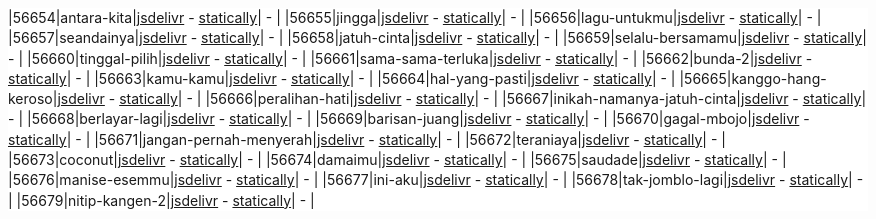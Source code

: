 |56654|antara-kita|[jsdelivr](https://cdn.jsdelivr.net/gh/dbchord/c5-3-6/55001-60000/56501-57000/antara-kita.webp) - [statically](https://cdn.statically.io/gh/dbchord/c5-3-6/i/55001-60000/56501-57000/antara-kita.webp)| - |
|56655|jingga|[jsdelivr](https://cdn.jsdelivr.net/gh/dbchord/c5-3-6/55001-60000/56501-57000/jingga.webp) - [statically](https://cdn.statically.io/gh/dbchord/c5-3-6/i/55001-60000/56501-57000/jingga.webp)| - |
|56656|lagu-untukmu|[jsdelivr](https://cdn.jsdelivr.net/gh/dbchord/c5-3-6/55001-60000/56501-57000/lagu-untukmu.webp) - [statically](https://cdn.statically.io/gh/dbchord/c5-3-6/i/55001-60000/56501-57000/lagu-untukmu.webp)| - |
|56657|seandainya|[jsdelivr](https://cdn.jsdelivr.net/gh/dbchord/c5-3-6/55001-60000/56501-57000/seandainya.webp) - [statically](https://cdn.statically.io/gh/dbchord/c5-3-6/i/55001-60000/56501-57000/seandainya.webp)| - |
|56658|jatuh-cinta|[jsdelivr](https://cdn.jsdelivr.net/gh/dbchord/c5-3-6/55001-60000/56501-57000/jatuh-cinta.webp) - [statically](https://cdn.statically.io/gh/dbchord/c5-3-6/i/55001-60000/56501-57000/jatuh-cinta.webp)| - |
|56659|selalu-bersamamu|[jsdelivr](https://cdn.jsdelivr.net/gh/dbchord/c5-3-6/55001-60000/56501-57000/selalu-bersamamu.webp) - [statically](https://cdn.statically.io/gh/dbchord/c5-3-6/i/55001-60000/56501-57000/selalu-bersamamu.webp)| - |
|56660|tinggal-pilih|[jsdelivr](https://cdn.jsdelivr.net/gh/dbchord/c5-3-6/55001-60000/56501-57000/tinggal-pilih.webp) - [statically](https://cdn.statically.io/gh/dbchord/c5-3-6/i/55001-60000/56501-57000/tinggal-pilih.webp)| - |
|56661|sama-sama-terluka|[jsdelivr](https://cdn.jsdelivr.net/gh/dbchord/c5-3-6/55001-60000/56501-57000/sama-sama-terluka.webp) - [statically](https://cdn.statically.io/gh/dbchord/c5-3-6/i/55001-60000/56501-57000/sama-sama-terluka.webp)| - |
|56662|bunda-2|[jsdelivr](https://cdn.jsdelivr.net/gh/dbchord/c5-3-6/55001-60000/56501-57000/bunda-2.webp) - [statically](https://cdn.statically.io/gh/dbchord/c5-3-6/i/55001-60000/56501-57000/bunda-2.webp)| - |
|56663|kamu-kamu|[jsdelivr](https://cdn.jsdelivr.net/gh/dbchord/c5-3-6/55001-60000/56501-57000/kamu-kamu.webp) - [statically](https://cdn.statically.io/gh/dbchord/c5-3-6/i/55001-60000/56501-57000/kamu-kamu.webp)| - |
|56664|hal-yang-pasti|[jsdelivr](https://cdn.jsdelivr.net/gh/dbchord/c5-3-6/55001-60000/56501-57000/hal-yang-pasti.webp) - [statically](https://cdn.statically.io/gh/dbchord/c5-3-6/i/55001-60000/56501-57000/hal-yang-pasti.webp)| - |
|56665|kanggo-hang-keroso|[jsdelivr](https://cdn.jsdelivr.net/gh/dbchord/c5-3-6/55001-60000/56501-57000/kanggo-hang-keroso.webp) - [statically](https://cdn.statically.io/gh/dbchord/c5-3-6/i/55001-60000/56501-57000/kanggo-hang-keroso.webp)| - |
|56666|peralihan-hati|[jsdelivr](https://cdn.jsdelivr.net/gh/dbchord/c5-3-6/55001-60000/56501-57000/peralihan-hati.webp) - [statically](https://cdn.statically.io/gh/dbchord/c5-3-6/i/55001-60000/56501-57000/peralihan-hati.webp)| - |
|56667|inikah-namanya-jatuh-cinta|[jsdelivr](https://cdn.jsdelivr.net/gh/dbchord/c5-3-6/55001-60000/56501-57000/inikah-namanya-jatuh-cinta.webp) - [statically](https://cdn.statically.io/gh/dbchord/c5-3-6/i/55001-60000/56501-57000/inikah-namanya-jatuh-cinta.webp)| - |
|56668|berlayar-lagi|[jsdelivr](https://cdn.jsdelivr.net/gh/dbchord/c5-3-6/55001-60000/56501-57000/berlayar-lagi.webp) - [statically](https://cdn.statically.io/gh/dbchord/c5-3-6/i/55001-60000/56501-57000/berlayar-lagi.webp)| - |
|56669|barisan-juang|[jsdelivr](https://cdn.jsdelivr.net/gh/dbchord/c5-3-6/55001-60000/56501-57000/barisan-juang.webp) - [statically](https://cdn.statically.io/gh/dbchord/c5-3-6/i/55001-60000/56501-57000/barisan-juang.webp)| - |
|56670|gagal-mbojo|[jsdelivr](https://cdn.jsdelivr.net/gh/dbchord/c5-3-6/55001-60000/56501-57000/gagal-mbojo.webp) - [statically](https://cdn.statically.io/gh/dbchord/c5-3-6/i/55001-60000/56501-57000/gagal-mbojo.webp)| - |
|56671|jangan-pernah-menyerah|[jsdelivr](https://cdn.jsdelivr.net/gh/dbchord/c5-3-6/55001-60000/56501-57000/jangan-pernah-menyerah.webp) - [statically](https://cdn.statically.io/gh/dbchord/c5-3-6/i/55001-60000/56501-57000/jangan-pernah-menyerah.webp)| - |
|56672|teraniaya|[jsdelivr](https://cdn.jsdelivr.net/gh/dbchord/c5-3-6/55001-60000/56501-57000/teraniaya.webp) - [statically](https://cdn.statically.io/gh/dbchord/c5-3-6/i/55001-60000/56501-57000/teraniaya.webp)| - |
|56673|coconut|[jsdelivr](https://cdn.jsdelivr.net/gh/dbchord/c5-3-6/55001-60000/56501-57000/coconut.webp) - [statically](https://cdn.statically.io/gh/dbchord/c5-3-6/i/55001-60000/56501-57000/coconut.webp)| - |
|56674|damaimu|[jsdelivr](https://cdn.jsdelivr.net/gh/dbchord/c5-3-6/55001-60000/56501-57000/damaimu.webp) - [statically](https://cdn.statically.io/gh/dbchord/c5-3-6/i/55001-60000/56501-57000/damaimu.webp)| - |
|56675|saudade|[jsdelivr](https://cdn.jsdelivr.net/gh/dbchord/c5-3-6/55001-60000/56501-57000/saudade.webp) - [statically](https://cdn.statically.io/gh/dbchord/c5-3-6/i/55001-60000/56501-57000/saudade.webp)| - |
|56676|manise-esemmu|[jsdelivr](https://cdn.jsdelivr.net/gh/dbchord/c5-3-6/55001-60000/56501-57000/manise-esemmu.webp) - [statically](https://cdn.statically.io/gh/dbchord/c5-3-6/i/55001-60000/56501-57000/manise-esemmu.webp)| - |
|56677|ini-aku|[jsdelivr](https://cdn.jsdelivr.net/gh/dbchord/c5-3-6/55001-60000/56501-57000/ini-aku.webp) - [statically](https://cdn.statically.io/gh/dbchord/c5-3-6/i/55001-60000/56501-57000/ini-aku.webp)| - |
|56678|tak-jomblo-lagi|[jsdelivr](https://cdn.jsdelivr.net/gh/dbchord/c5-3-6/55001-60000/56501-57000/tak-jomblo-lagi.webp) - [statically](https://cdn.statically.io/gh/dbchord/c5-3-6/i/55001-60000/56501-57000/tak-jomblo-lagi.webp)| - |
|56679|nitip-kangen-2|[jsdelivr](https://cdn.jsdelivr.net/gh/dbchord/c5-3-6/55001-60000/56501-57000/nitip-kangen-2.webp) - [statically](https://cdn.statically.io/gh/dbchord/c5-3-6/i/55001-60000/56501-57000/nitip-kangen-2.webp)| - |